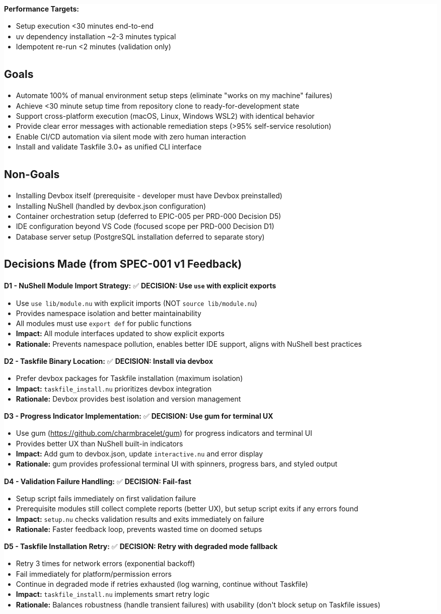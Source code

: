 **Performance Targets:**
- Setup execution <30 minutes end-to-end
- uv dependency installation ~2-3 minutes typical
- Idempotent re-run <2 minutes (validation only)

## Goals
- Automate 100% of manual environment setup steps (eliminate "works on my machine" failures)
- Achieve <30 minute setup time from repository clone to ready-for-development state
- Support cross-platform execution (macOS, Linux, Windows WSL2) with identical behavior
- Provide clear error messages with actionable remediation steps (>95% self-service resolution)
- Enable CI/CD automation via silent mode with zero human interaction
- Install and validate Taskfile 3.0+ as unified CLI interface

## Non-Goals
- Installing Devbox itself (prerequisite - developer must have Devbox preinstalled)
- Installing NuShell (handled by devbox.json configuration)
- Container orchestration setup (deferred to EPIC-005 per PRD-000 Decision D5)
- IDE configuration beyond VS Code (focused scope per PRD-000 Decision D1)
- Database server setup (PostgreSQL installation deferred to separate story)

## Decisions Made (from SPEC-001 v1 Feedback)

**D1 - NuShell Module Import Strategy:** ✅ **DECISION: Use `use` with explicit exports**
- Use `use lib/module.nu` with explicit imports (NOT `source lib/module.nu`)
- Provides namespace isolation and better maintainability
- All modules must use `export def` for public functions
- **Impact:** All module interfaces updated to show explicit exports
- **Rationale:** Prevents namespace pollution, enables better IDE support, aligns with NuShell best practices

**D2 - Taskfile Binary Location:** ✅ **DECISION: Install via devbox**
- Prefer devbox packages for Taskfile installation (maximum isolation)
- **Impact:** `taskfile_install.nu` prioritizes devbox integration
- **Rationale:** Devbox provides best isolation and version management

**D3 - Progress Indicator Implementation:** ✅ **DECISION: Use gum for terminal UX**
- Use gum (https://github.com/charmbracelet/gum) for progress indicators and terminal UI
- Provides better UX than NuShell built-in indicators
- **Impact:** Add gum to devbox.json, update `interactive.nu` and error display
- **Rationale:** gum provides professional terminal UI with spinners, progress bars, and styled output

**D4 - Validation Failure Handling:** ✅ **DECISION: Fail-fast**
- Setup script fails immediately on first validation failure
- Prerequisite modules still collect complete reports (better UX), but setup script exits if any errors found
- **Impact:** `setup.nu` checks validation results and exits immediately on failure
- **Rationale:** Faster feedback loop, prevents wasted time on doomed setups

**D5 - Taskfile Installation Retry:** ✅ **DECISION: Retry with degraded mode fallback**
- Retry 3 times for network errors (exponential backoff)
- Fail immediately for platform/permission errors
- Continue in degraded mode if retries exhausted (log warning, continue without Taskfile)
- **Impact:** `taskfile_install.nu` implements smart retry logic
- **Rationale:** Balances robustness (handle transient failures) with usability (don't block setup on Taskfile issues)

